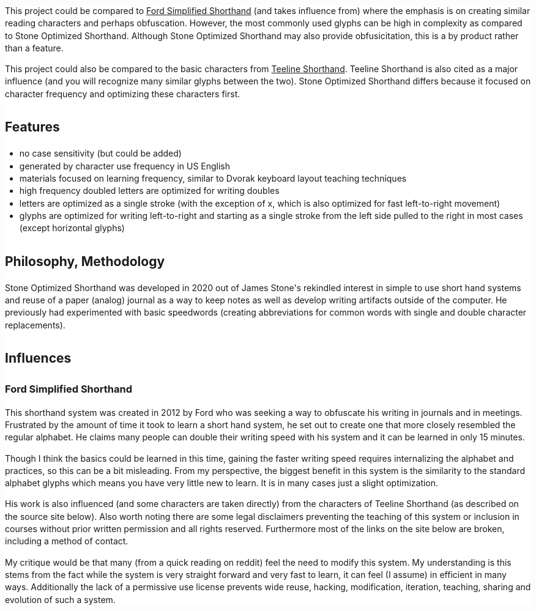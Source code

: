This project could be compared to [Ford Simplified Shorthand](#Ford-Simplified-Shorthand) (and takes influence from) where the emphasis is on creating similar reading characters and perhaps obfuscation. However, the most commonly used glyphs can be high in complexity as compared to Stone Optimized Shorthand. Although Stone Optimized Shorthand may also provide obfusicitation, this is a by product rather than a feature.

This project could also be compared to the basic characters from [Teeline Shorthand](Teeline-Shorthand). Teeline Shorthand is also cited as a major influence (and you will recognize many similar glyphs between the two). Stone Optimized Shorthand differs because it focused on character frequency and optimizing these characters first.

## Features

- no case sensitivity (but could be added)
- generated by character use frequency in US English
- materials focused on learning frequency, similar to Dvorak keyboard layout teaching techniques
- high frequency doubled letters are optimized for writing doubles
- letters are optimized as a single stroke (with the exception of x, which is also optimized for fast left-to-right movement)
- glyphs are optimized for writing left-to-right and starting as a single stroke from the left side pulled to the right in most cases (except horizontal glyphs)

## Philosophy, Methodology

Stone Optimized Shorthand was developed in 2020 out of James Stone's rekindled interest in simple to use short hand systems and reuse of a paper (analog) journal as a way to keep notes as well as develop writing artifacts outside of the computer. He previously had experimented with basic speedwords (creating abbreviations for common words with single and double character replacements).

## Influences

### Ford Simplified Shorthand

This shorthand system was created in 2012 by Ford who was seeking a way to obfuscate his writing in journals and in meetings. Frustrated by the amount of time it took to learn a short hand system, he set out to create one that more closely resembled the regular alphabet. He claims many people can double their writing speed with his system and it can be learned in only 15 minutes.

Though I think the basics could be learned in this time, gaining the faster writing speed requires internalizing the alphabet and practices, so this can be a bit misleading. From my perspective, the biggest benefit in this system is the similarity to the standard alphabet glyphs which means you have very little new to learn. It is in many cases just a slight optimization.

His work is also influenced (and some characters are taken directly) from the characters of Teeline Shorthand (as described on the source site below). Also worth noting there are some legal disclaimers preventing the teaching of this system or inclusion in courses without prior written permission and all rights reserved. Furthermore most of the links on the site below are broken, including a method of contact.

My critique would be that many (from a quick reading on reddit) feel the need to modify this system. My understanding is this stems from the fact while the system is very straight forward and very fast to learn, it can feel (I assume) in efficient in many ways. Additionally the lack of a permissive use license prevents wide reuse, hacking, modification, iteration, teaching, sharing and evolution of such a system.
